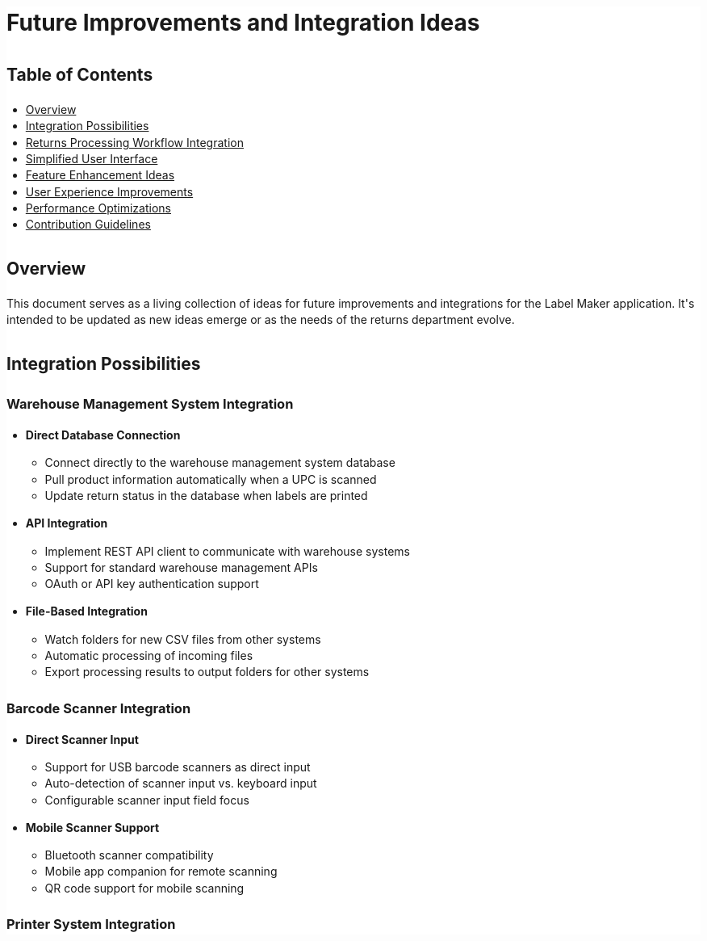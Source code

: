 # Future Improvements and Integration Ideas

## Table of Contents

- [Overview](#overview)
- [Integration Possibilities](#integration-possibilities)
- [Returns Processing Workflow Integration](#returns-processing-workflow-integration)
- [Simplified User Interface](#simplified-user-interface)
- [Feature Enhancement Ideas](#feature-enhancement-ideas)
- [User Experience Improvements](#user-experience-improvements)
- [Performance Optimizations](#performance-optimizations)
- [Contribution Guidelines](#contribution-guidelines)

## Overview

This document serves as a living collection of ideas for future improvements and integrations for the Label Maker application. It's intended to be updated as new ideas emerge or as the needs of the returns department evolve.

## Integration Possibilities

### Warehouse Management System Integration

- **Direct Database Connection**
  - Connect directly to the warehouse management system database
  - Pull product information automatically when a UPC is scanned
  - Update return status in the database when labels are printed

- **API Integration**
  - Implement REST API client to communicate with warehouse systems
  - Support for standard warehouse management APIs
  - OAuth or API key authentication support

- **File-Based Integration**
  - Watch folders for new CSV files from other systems
  - Automatic processing of incoming files
  - Export processing results to output folders for other systems

### Barcode Scanner Integration

- **Direct Scanner Input**
  - Support for USB barcode scanners as direct input
  - Auto-detection of scanner input vs. keyboard input
  - Configurable scanner input field focus

- **Mobile Scanner Support**
  - Bluetooth scanner compatibility
  - Mobile app companion for remote scanning
  - QR code support for mobile scanning

### Printer System Integration
